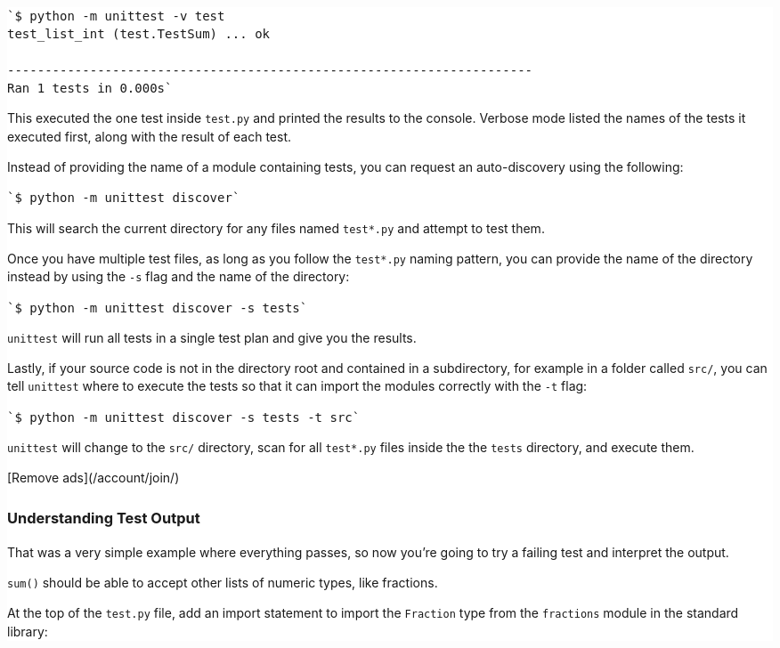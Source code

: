 <pre><span></span>`<span class="gp">$</span> python -m unittest -v <span class="nb">test</span>
<span class="go">test_list_int (test.TestSum) ... ok</span>

<span class="go">----------------------------------------------------------------------</span>
<span class="go">Ran 1 tests in 0.000s</span>` </pre>

</div>

This executed the one test inside `test.py` and printed the results to the console. Verbose mode listed the names of the tests it executed first, along with the result of each test.

Instead of providing the name of a module containing tests, you can request an auto-discovery using the following:

<div class="highlight sh">

<pre><span></span>`<span class="gp">$</span> python -m unittest discover` </pre>

</div>

This will search the current directory for any files named `test*.py` and attempt to test them.

Once you have multiple test files, as long as you follow the `test*.py` naming pattern, you can provide the name of the directory instead by using the `-s` flag and the name of the directory:

<div class="highlight sh">

<pre><span></span>`<span class="gp">$</span> python -m unittest discover -s tests` </pre>

</div>

`unittest` will run all tests in a single test plan and give you the results.

Lastly, if your source code is not in the directory root and contained in a subdirectory, for example in a folder called `src/`, you can tell `unittest` where to execute the tests so that it can import the modules correctly with the `-t` flag:

<div class="highlight sh">

<pre><span></span>`<span class="gp">$</span> python -m unittest discover -s tests -t src` </pre>

</div>

`unittest` will change to the `src/` directory, scan for all `test*.py` files inside the the `tests` directory, and execute them.

<div class="w-100 text-center js-needs-scaling" style="transform-origin: 0 0;">[Remove ads](/account/join/)</div>

</section>

<section class="section3" id="understanding-test-output">

### Understanding Test Output

That was a very simple example where everything passes, so now you’re going to try a failing test and interpret the output.

`sum()` should be able to accept other lists of numeric types, like fractions.

At the top of the `test.py` file, add an import statement to import the `Fraction` type from the `fractions` module in the standard library:

